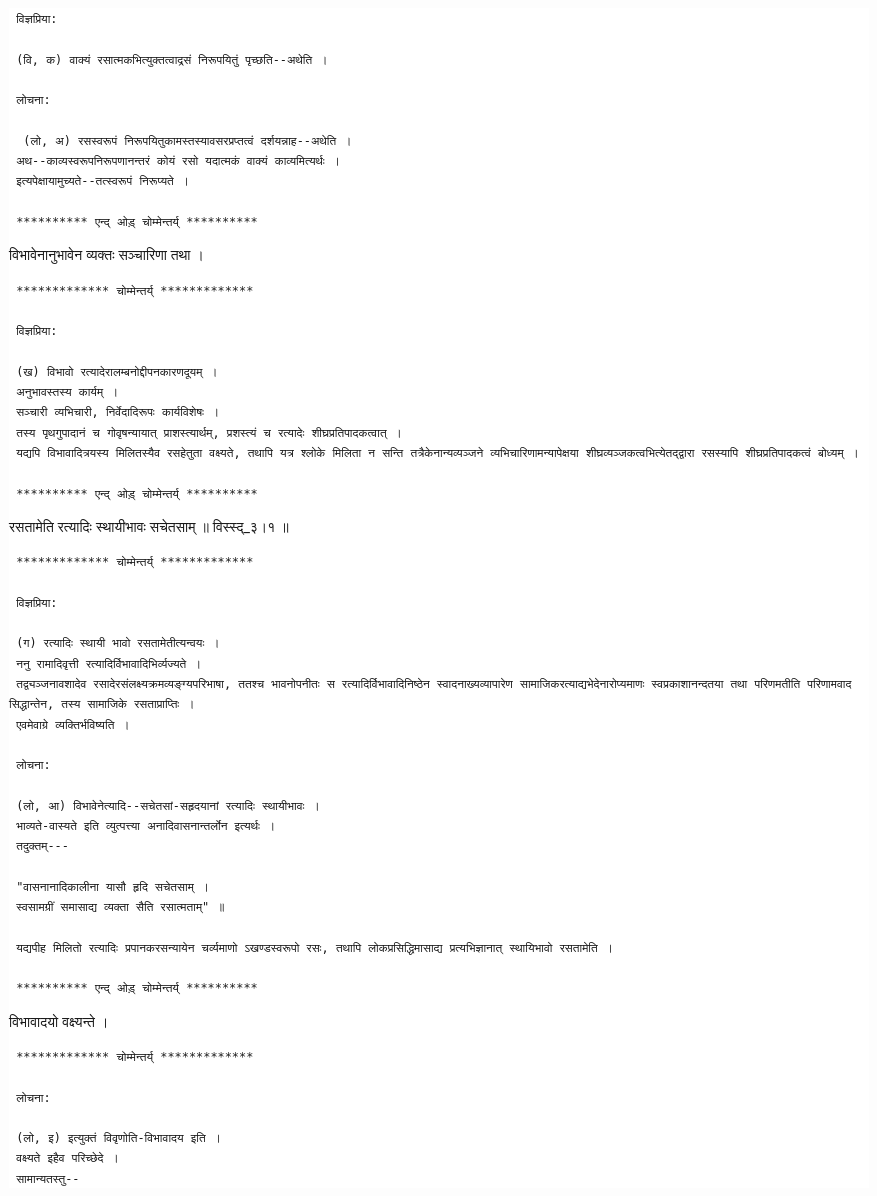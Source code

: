      विज्ञप्रिया:  

     (वि, क) वाक्यं रसात्मकभित्युक्तत्वाद्रसं निरूपयितुं पृच्छति--अथेति ।  

     लोचना:  

      (लो, अ) रसस्वरूपं निरूपयितुकामस्तस्यावसरप्रप्तत्वं दर्शयन्नाह--अथेति ।  
     अथ--काव्यस्वरूपनिरूपणानन्तरं कोयं रसो यदात्मकं वाक्यं काव्यमित्यर्थः ।  
     इत्यपेक्षायामुच्यते--तत्स्वरूपं निरूप्यते ।  

     ********** एन्द् ओड़् चोम्मेन्तर्य् **********  

विभावेनानुभावेन व्यक्तः सञ्चारिणा तथा ।  

     ************* चोम्मेन्तर्य् *************  

     विज्ञप्रिया:  

     (ख) विभावो रत्यादेरालम्बनोद्दीपनकारणदूयम् ।  
     अनुभावस्तस्य कार्यम् ।  
     सञ्चारी व्यभिचारी, निर्वेदादिरूपः कार्यविशेषः ।  
     तस्य पृथगुपादानं च गोवृषन्यायात् प्राशस्त्यार्थम्, प्रशस्त्यं च रत्यादेः शीघ्रप्रतिपादकत्वात् ।  
     यद्यपि विभावादित्रयस्य मिलितस्यैव रसहेतुता वक्ष्यते, तथापि यत्र श्लोके मिलिता न सन्ति तत्रैकेनान्यव्यञ्जने व्यभिचारिणामन्यापेक्षया शीघ्रव्यञ्जकत्वभित्येतद्द्वारा रसस्यापि शीघ्रप्रतिपादकत्वं बोध्यम् ।  

     ********** एन्द् ओड़् चोम्मेन्तर्य् **********  

रसतामेति रत्यादिः स्थायीभावः सचेतसाम् ॥ विस्स्द्_३।१ ॥  

     ************* चोम्मेन्तर्य् *************  

     विज्ञप्रिया:  

     (ग) रत्यादिः स्थायी भावो रसतामेतीत्यन्वयः ।  
     ननु रामादिवृत्ती रत्यादिर्विभावादिभिर्व्यज्यते ।  
     तद्व्यञ्जनावशादेव रसादेरसंलक्ष्यक्रमव्यङ्ग्यपरिभाषा, ततश्च भावनोपनीतः स रत्यादिर्विभावादिनिष्ठेन स्वादनाख्यव्यापारेण सामाजिकरत्याद्यभेदेनारोप्यमाणः स्वप्रकाशानन्दतया तथा परिणमतीति परिणामवादसिद्धान्तेन, तस्य सामाजिके रसताप्राप्तिः ।  
     एवमेवाग्रे व्यक्तिर्भविष्यति ।  

     लोचना:  
  
     (लो, आ) विभावेनेत्यादि--सचेतसां-सहृदयानां रत्यादिः स्थायीभावः ।  
     भाव्यते-वास्यते इति व्युत्पत्त्या अनादिवासनान्तर्लोन इत्यर्थः ।  
     तदुक्तम्---  
  
     "वासनानादिकालीना यासौ हृदि सचेतसाम् ।  
     स्वसामग्रीं समासाद्य व्यक्ता सैति रसात्मताम्" ॥  
  
     यद्यपीह मिलितो रत्यादिः प्रपानकरसन्यायेन चर्व्यमाणो ऽखण्डस्वरूपो रसः, तथापि लोकप्रसिद्धिमासाद्य प्रत्यभिज्ञानात् स्थायिभावो रसतामेति ।  
  
     ********** एन्द् ओड़् चोम्मेन्तर्य् **********  

विभावादयो वक्ष्यन्ते ।  

     ************* चोम्मेन्तर्य् *************  
  
     लोचना:  
  
     (लो, इ) इत्युक्तं विवृणोति-विभावादय इति ।  
     वक्ष्यते इहैव परिच्छेदे ।  
     सामान्यतस्तु--  
  